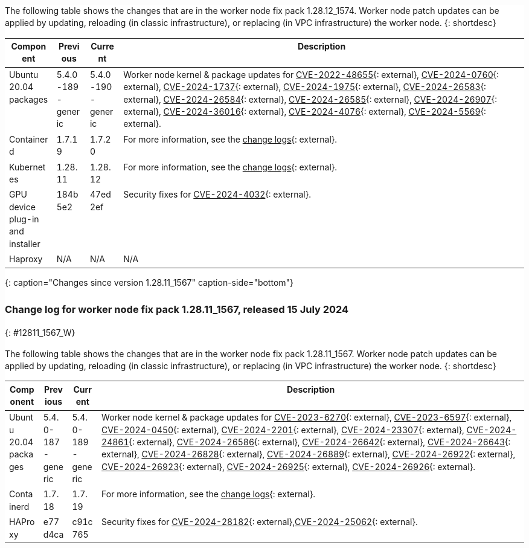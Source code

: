 The following table shows the changes that are in the worker node fix pack 1.28.12_1574. Worker node patch updates can be applied by updating, reloading (in classic infrastructure), or replacing (in VPC infrastructure) the worker node.
{: shortdesc}

| Component | Previous | Current | Description |
| --- | --- | --- | --- |
| Ubuntu 20.04 packages | 5.4.0-189-generic | 5.4.0-190-generic | Worker node kernel & package updates for [CVE-2022-48655](https://nvd.nist.gov/vuln/detail/CVE-2022-48655){: external}, [CVE-2024-0760](https://nvd.nist.gov/vuln/detail/CVE-2024-0760){: external}, [CVE-2024-1737](https://nvd.nist.gov/vuln/detail/CVE-2024-1737){: external}, [CVE-2024-1975](https://nvd.nist.gov/vuln/detail/CVE-2024-1975){: external}, [CVE-2024-26583](https://nvd.nist.gov/vuln/detail/CVE-2024-26583){: external}, [CVE-2024-26584](https://nvd.nist.gov/vuln/detail/CVE-2024-26584){: external}, [CVE-2024-26585](https://nvd.nist.gov/vuln/detail/CVE-2024-26585){: external}, [CVE-2024-26907](https://nvd.nist.gov/vuln/detail/CVE-2024-26907){: external}, [CVE-2024-36016](https://nvd.nist.gov/vuln/detail/CVE-2024-36016){: external}, [CVE-2024-4076](https://nvd.nist.gov/vuln/detail/CVE-2024-4076){: external}, [CVE-2024-5569](https://nvd.nist.gov/vuln/detail/CVE-2024-5569){: external}. |
| Containerd | 1.7.19 | 1.7.20 | For more information, see the [change logs](https://github.com/containerd/containerd/releases/tag/v1.7.20){: external}. |
| Kubernetes | 1.28.11 | 1.28.12 | For more information, see the [change logs](https://github.com/kubernetes/kubernetes/releases/tag/v1.28.12){: external}. |
| GPU device plug-in and installer | 184b5e2 | 47ed2ef | Security fixes for [CVE-2024-4032](https://nvd.nist.gov/vuln/detail/CVE-2024-4032){: external}. |
| Haproxy | N/A | N/A | N/A |
{: caption="Changes since version 1.28.11_1567" caption-side="bottom"}


### Change log for worker node fix pack 1.28.11_1567, released 15 July 2024
{: #12811_1567_W}

The following table shows the changes that are in the worker node fix pack 1.28.11_1567. Worker node patch updates can be applied by updating, reloading (in classic infrastructure), or replacing (in VPC infrastructure) the worker node.
{: shortdesc}

| Component | Previous | Current | Description |
| --- | --- | --- | --- |
| Ubuntu 20.04 packages | 5.4.0-187-generic | 5.4.0-189-generic | Worker node kernel & package updates for [CVE-2023-6270](https://nvd.nist.gov/vuln/detail/CVE-2023-6270){: external}, [CVE-2023-6597](https://nvd.nist.gov/vuln/detail/CVE-2023-6597){: external}, [CVE-2024-0450](https://nvd.nist.gov/vuln/detail/CVE-2024-0450){: external}, [CVE-2024-2201](https://nvd.nist.gov/vuln/detail/CVE-2024-2201){: external}, [CVE-2024-23307](https://nvd.nist.gov/vuln/detail/CVE-2024-23307){: external}, [CVE-2024-24861](https://nvd.nist.gov/vuln/detail/CVE-2024-24861){: external}, [CVE-2024-26586](https://nvd.nist.gov/vuln/detail/CVE-2024-26586){: external}, [CVE-2024-26642](https://nvd.nist.gov/vuln/detail/CVE-2024-26642){: external}, [CVE-2024-26643](https://nvd.nist.gov/vuln/detail/CVE-2024-26643){: external}, [CVE-2024-26828](https://nvd.nist.gov/vuln/detail/CVE-2024-26828){: external}, [CVE-2024-26889](https://nvd.nist.gov/vuln/detail/CVE-2024-26889){: external}, [CVE-2024-26922](https://nvd.nist.gov/vuln/detail/CVE-2024-26922){: external}, [CVE-2024-26923](https://nvd.nist.gov/vuln/detail/CVE-2024-26923){: external}, [CVE-2024-26925](https://nvd.nist.gov/vuln/detail/CVE-2024-26925){: external}, [CVE-2024-26926](https://nvd.nist.gov/vuln/detail/CVE-2024-26926){: external}. |
| Containerd | 1.7.18 | 1.7.19 | For more information, see the [change logs](https://github.com/containerd/containerd/releases/tag/v1.7.19){: external}. |
| HAProxy | e77d4ca | c91c765 | Security fixes for [CVE-2024-28182](https://nvd.nist.gov/vuln/detail/CVE-2023-2953){: external},[CVE-2024-25062](https://nvd.nist.gov/vuln/detail/CVE-2024-28182){: external}. |